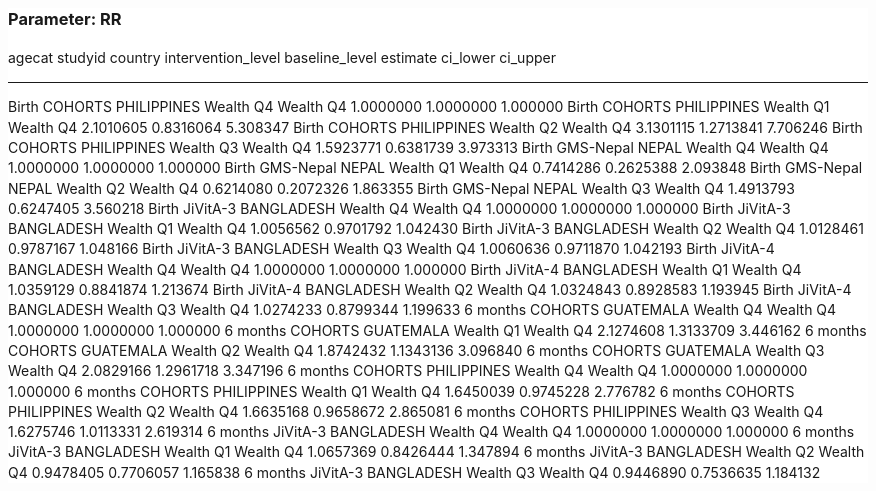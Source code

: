 
### Parameter: RR


agecat      studyid          country                        intervention_level   baseline_level     estimate    ci_lower   ci_upper
----------  ---------------  -----------------------------  -------------------  ---------------  ----------  ----------  ---------
Birth       COHORTS          PHILIPPINES                    Wealth Q4            Wealth Q4         1.0000000   1.0000000   1.000000
Birth       COHORTS          PHILIPPINES                    Wealth Q1            Wealth Q4         2.1010605   0.8316064   5.308347
Birth       COHORTS          PHILIPPINES                    Wealth Q2            Wealth Q4         3.1301115   1.2713841   7.706246
Birth       COHORTS          PHILIPPINES                    Wealth Q3            Wealth Q4         1.5923771   0.6381739   3.973313
Birth       GMS-Nepal        NEPAL                          Wealth Q4            Wealth Q4         1.0000000   1.0000000   1.000000
Birth       GMS-Nepal        NEPAL                          Wealth Q1            Wealth Q4         0.7414286   0.2625388   2.093848
Birth       GMS-Nepal        NEPAL                          Wealth Q2            Wealth Q4         0.6214080   0.2072326   1.863355
Birth       GMS-Nepal        NEPAL                          Wealth Q3            Wealth Q4         1.4913793   0.6247405   3.560218
Birth       JiVitA-3         BANGLADESH                     Wealth Q4            Wealth Q4         1.0000000   1.0000000   1.000000
Birth       JiVitA-3         BANGLADESH                     Wealth Q1            Wealth Q4         1.0056562   0.9701792   1.042430
Birth       JiVitA-3         BANGLADESH                     Wealth Q2            Wealth Q4         1.0128461   0.9787167   1.048166
Birth       JiVitA-3         BANGLADESH                     Wealth Q3            Wealth Q4         1.0060636   0.9711870   1.042193
Birth       JiVitA-4         BANGLADESH                     Wealth Q4            Wealth Q4         1.0000000   1.0000000   1.000000
Birth       JiVitA-4         BANGLADESH                     Wealth Q1            Wealth Q4         1.0359129   0.8841874   1.213674
Birth       JiVitA-4         BANGLADESH                     Wealth Q2            Wealth Q4         1.0324843   0.8928583   1.193945
Birth       JiVitA-4         BANGLADESH                     Wealth Q3            Wealth Q4         1.0274233   0.8799344   1.199633
6 months    COHORTS          GUATEMALA                      Wealth Q4            Wealth Q4         1.0000000   1.0000000   1.000000
6 months    COHORTS          GUATEMALA                      Wealth Q1            Wealth Q4         2.1274608   1.3133709   3.446162
6 months    COHORTS          GUATEMALA                      Wealth Q2            Wealth Q4         1.8742432   1.1343136   3.096840
6 months    COHORTS          GUATEMALA                      Wealth Q3            Wealth Q4         2.0829166   1.2961718   3.347196
6 months    COHORTS          PHILIPPINES                    Wealth Q4            Wealth Q4         1.0000000   1.0000000   1.000000
6 months    COHORTS          PHILIPPINES                    Wealth Q1            Wealth Q4         1.6450039   0.9745228   2.776782
6 months    COHORTS          PHILIPPINES                    Wealth Q2            Wealth Q4         1.6635168   0.9658672   2.865081
6 months    COHORTS          PHILIPPINES                    Wealth Q3            Wealth Q4         1.6275746   1.0113331   2.619314
6 months    JiVitA-3         BANGLADESH                     Wealth Q4            Wealth Q4         1.0000000   1.0000000   1.000000
6 months    JiVitA-3         BANGLADESH                     Wealth Q1            Wealth Q4         1.0657369   0.8426444   1.347894
6 months    JiVitA-3         BANGLADESH                     Wealth Q2            Wealth Q4         0.9478405   0.7706057   1.165838
6 months    JiVitA-3         BANGLADESH                     Wealth Q3            Wealth Q4         0.9446890   0.7536635   1.184132